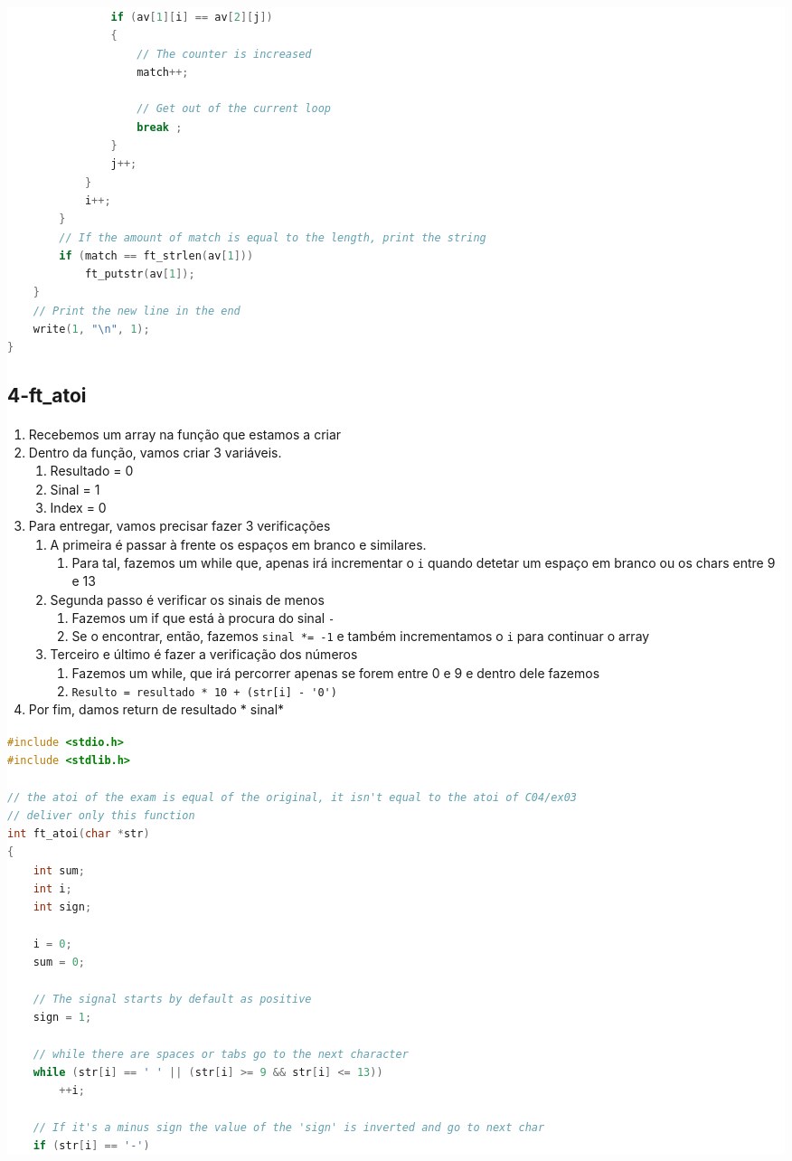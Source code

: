 ```c
				if (av[1][i] == av[2][j])
				{
					// The counter is increased
					match++;

					// Get out of the current loop
					break ;
				}
				j++;
			}
			i++;
		}
		// If the amount of match is equal to the length, print the string
		if (match == ft_strlen(av[1]))
			ft_putstr(av[1]);
	}
	// Print the new line in the end
	write(1, "\n", 1);
}
```

## 4-ft_atoi

1. Recebemos um array na função que estamos a criar
2. Dentro da função, vamos criar 3 variáveis.
	1. Resultado = 0
	2. Sinal = 1
	3. Index = 0
3. Para entregar, vamos precisar fazer 3 verificações
	1. A primeira é passar à frente os espaços em branco e similares.
		1. Para tal, fazemos um while que, apenas irá incrementar o `i` quando detetar um espaço em branco ou os chars entre 9 e 13
	2. Segunda passo é verificar os sinais de menos
		1. Fazemos um if que está à procura do sinal `-`
		2. Se o encontrar, então, fazemos `sinal *= -1` e também incrementamos o `i` para continuar o array
	3. Terceiro e último é fazer a verificação dos números
		1. Fazemos um while, que irá percorrer apenas se forem entre 0 e 9 e dentro dele fazemos
		2. `Resulto = resultado * 10 + (str[i] - '0')`
4. Por fim, damos return de resultado * sinal*
```c
#include <stdio.h>
#include <stdlib.h>

// the atoi of the exam is equal of the original, it isn't equal to the atoi of C04/ex03
// deliver only this function
int	ft_atoi(char *str)
{
	int	sum;
	int	i;
	int	sign;

	i = 0;
	sum = 0;

	// The signal starts by default as positive
	sign = 1;

	// while there are spaces or tabs go to the next character
	while (str[i] == ' ' || (str[i] >= 9 && str[i] <= 13))
		++i;

	// If it's a minus sign the value of the 'sign' is inverted and go to next char
	if (str[i] == '-')
```